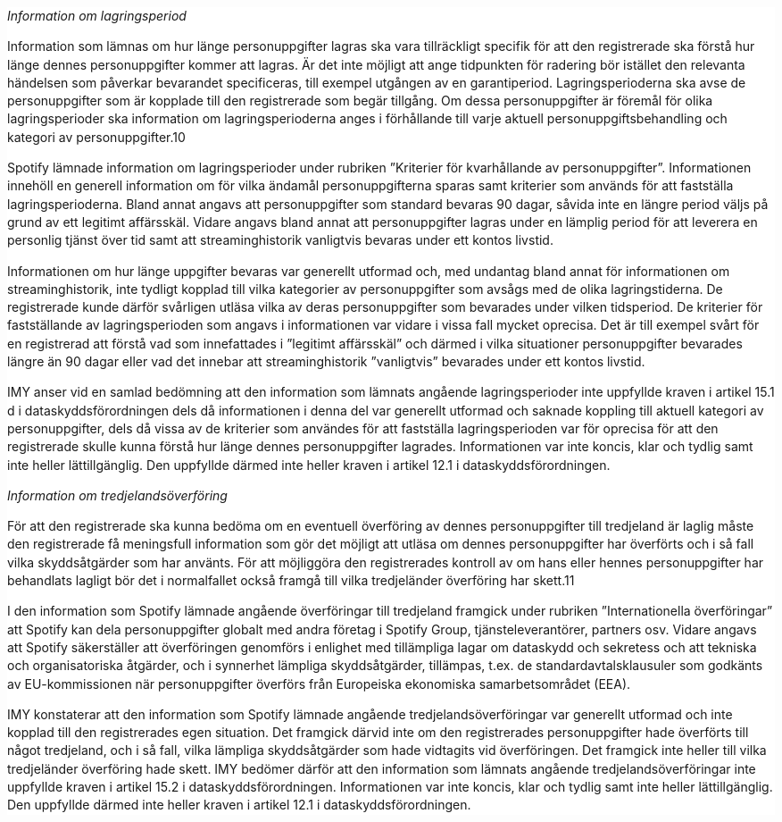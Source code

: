 *Information om lagringsperiod*

Information som lämnas om hur länge personuppgifter lagras ska vara tillräckligt specifik för att den registrerade ska förstå hur länge dennes personuppgifter kommer att lagras. Är det inte möjligt att ange tidpunkten för radering bör istället den relevanta händelsen som påverkar bevarandet specificeras, till exempel utgången av en garantiperiod. Lagringsperioderna ska avse de personuppgifter som är kopplade till den registrerade som begär tillgång. Om dessa personuppgifter är föremål för olika lagringsperioder ska information om lagringsperioderna anges i förhållande till varje aktuell personuppgiftsbehandling och kategori av personuppgifter.10

Spotify lämnade information om lagringsperioder under rubriken ”Kriterier för kvarhållande av personuppgifter”. Informationen innehöll en generell information om för vilka ändamål personuppgifterna sparas samt kriterier som används för att fastställa lagringsperioderna. Bland annat angavs att personuppgifter som standard bevaras 90 dagar, såvida inte en längre period väljs på grund av ett legitimt affärsskäl. Vidare angavs bland annat att personuppgifter lagras under en lämplig period för att leverera en personlig tjänst över tid samt att streaminghistorik vanligtvis bevaras under ett kontos livstid.

Informationen om hur länge uppgifter bevaras var generellt utformad och, med undantag bland annat för informationen om streaminghistorik, inte tydligt kopplad till vilka kategorier av personuppgifter som avsågs med de olika lagringstiderna. De registrerade kunde därför svårligen utläsa vilka av deras personuppgifter som bevarades under vilken tidsperiod. De kriterier för fastställande av lagringsperioden som angavs i informationen var vidare i vissa fall mycket oprecisa. Det är till exempel svårt för en registrerad att förstå vad som innefattades i ”legitimt affärsskäl” och därmed i vilka situationer personuppgifter bevarades längre än 90 dagar eller vad det innebar att streaminghistorik ”vanligtvis” bevarades under ett kontos livstid.

IMY anser vid en samlad bedömning att den information som lämnats angående lagringsperioder inte uppfyllde kraven i artikel 15.1 d i dataskyddsförordningen dels då informationen i denna del var generellt utformad och saknade koppling till aktuell kategori av personuppgifter, dels då vissa av de kriterier som användes för att fastställa lagringsperioden var för oprecisa för att den registrerade skulle kunna förstå hur länge dennes personuppgifter lagrades. Informationen var inte koncis, klar och tydlig samt inte heller lättillgänglig. Den uppfyllde därmed inte heller kraven i artikel
12.1	i dataskyddsförordningen.

*Information om tredjelandsöverföring*

För att den registrerade ska kunna bedöma om en eventuell överföring av dennes personuppgifter till tredjeland är laglig måste den registrerade få meningsfull information som gör det möjligt att utläsa om dennes personuppgifter har överförts och i så fall vilka skyddsåtgärder som har använts. För att möjliggöra den registrerades kontroll av om hans eller hennes personuppgifter har behandlats lagligt bör det i normalfallet också framgå till vilka tredjeländer överföring har skett.11

I den information som Spotify lämnade angående överföringar till tredjeland framgick under rubriken ”Internationella överföringar” att Spotify kan dela personuppgifter globalt med andra företag i Spotify Group, tjänsteleverantörer, partners osv. Vidare angavs att Spotify säkerställer att överföringen genomförs i enlighet med tillämpliga lagar om dataskydd och sekretess och att tekniska och organisatoriska åtgärder, och i synnerhet lämpliga skyddsåtgärder, tillämpas, t.ex. de standardavtalsklausuler som godkänts av EU-kommissionen när personuppgifter överförs från Europeiska ekonomiska samarbetsområdet (EEA).

IMY konstaterar att den information som Spotify lämnade angående tredjelandsöverföringar var generellt utformad och inte kopplad till den registrerades egen situation. Det framgick därvid inte om den registrerades personuppgifter hade överförts till något tredjeland, och i så fall, vilka lämpliga skyddsåtgärder som hade vidtagits vid överföringen. Det framgick inte heller till vilka tredjeländer överföring hade skett. IMY bedömer därför att den information som lämnats angående tredjelandsöverföringar inte uppfyllde kraven i artikel 15.2 i dataskyddsförordningen.
Informationen var inte koncis, klar och tydlig samt inte heller lättillgänglig. Den uppfyllde därmed inte heller kraven i artikel 12.1 i dataskyddsförordningen.
